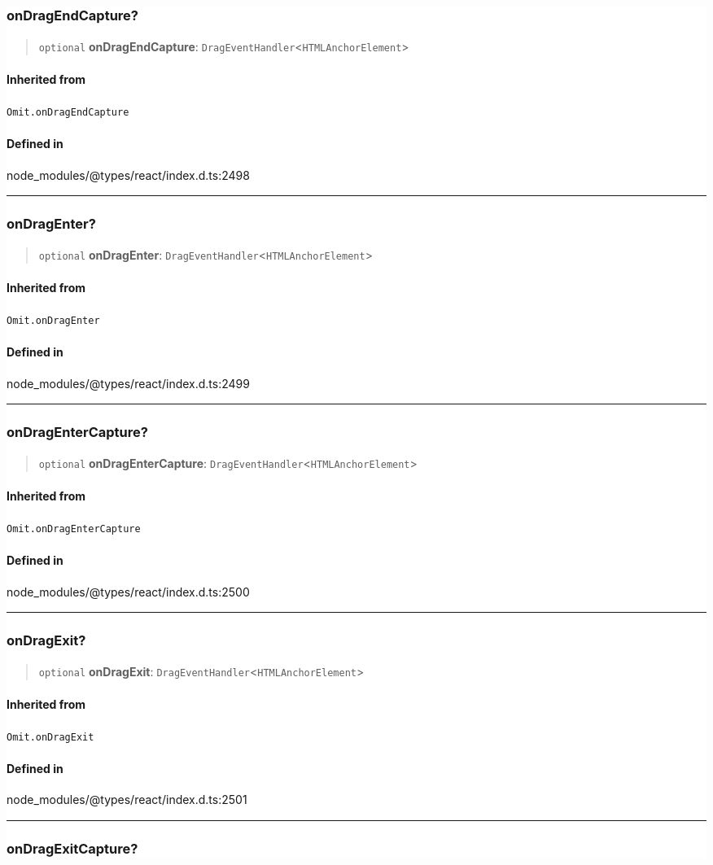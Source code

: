 ### onDragEndCapture?

> `optional` **onDragEndCapture**: `DragEventHandler`\<`HTMLAnchorElement`\>

#### Inherited from

`Omit.onDragEndCapture`

#### Defined in

node\_modules/@types/react/index.d.ts:2498

***

### onDragEnter?

> `optional` **onDragEnter**: `DragEventHandler`\<`HTMLAnchorElement`\>

#### Inherited from

`Omit.onDragEnter`

#### Defined in

node\_modules/@types/react/index.d.ts:2499

***

### onDragEnterCapture?

> `optional` **onDragEnterCapture**: `DragEventHandler`\<`HTMLAnchorElement`\>

#### Inherited from

`Omit.onDragEnterCapture`

#### Defined in

node\_modules/@types/react/index.d.ts:2500

***

### onDragExit?

> `optional` **onDragExit**: `DragEventHandler`\<`HTMLAnchorElement`\>

#### Inherited from

`Omit.onDragExit`

#### Defined in

node\_modules/@types/react/index.d.ts:2501

***

### onDragExitCapture?
